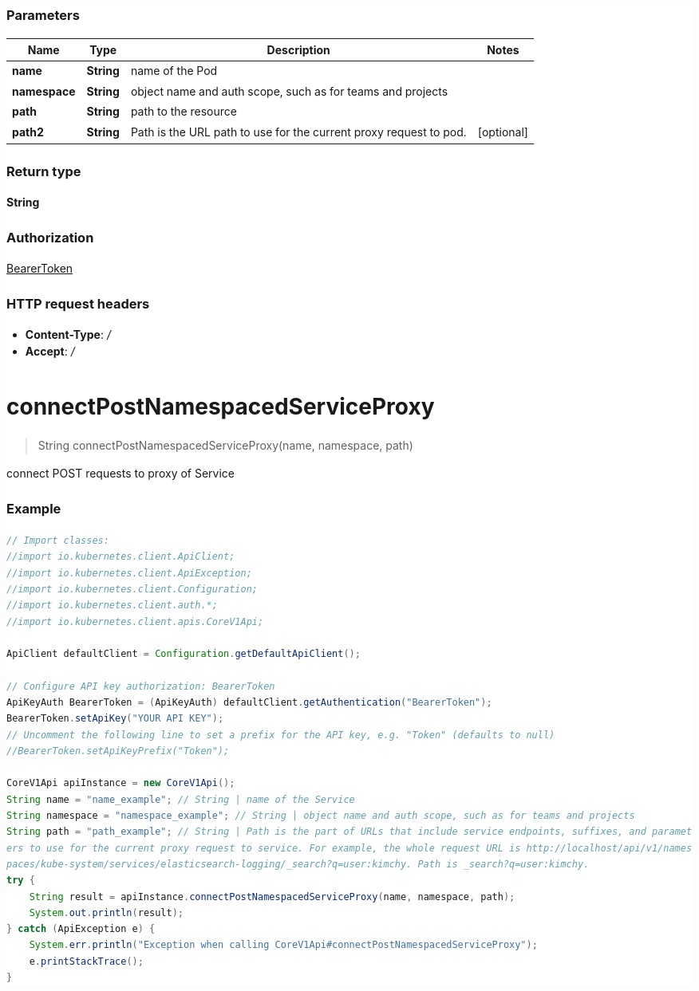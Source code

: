 ### Parameters

Name | Type | Description  | Notes
------------- | ------------- | ------------- | -------------
 **name** | **String**| name of the Pod |
 **namespace** | **String**| object name and auth scope, such as for teams and projects |
 **path** | **String**| path to the resource |
 **path2** | **String**| Path is the URL path to use for the current proxy request to pod. | [optional]

### Return type

**String**

### Authorization

[BearerToken](../README.md#BearerToken)

### HTTP request headers

 - **Content-Type**: */*
 - **Accept**: */*

<a name="connectPostNamespacedServiceProxy"></a>
# **connectPostNamespacedServiceProxy**
> String connectPostNamespacedServiceProxy(name, namespace, path)



connect POST requests to proxy of Service

### Example
```java
// Import classes:
//import io.kubernetes.client.ApiClient;
//import io.kubernetes.client.ApiException;
//import io.kubernetes.client.Configuration;
//import io.kubernetes.client.auth.*;
//import io.kubernetes.client.apis.CoreV1Api;

ApiClient defaultClient = Configuration.getDefaultApiClient();

// Configure API key authorization: BearerToken
ApiKeyAuth BearerToken = (ApiKeyAuth) defaultClient.getAuthentication("BearerToken");
BearerToken.setApiKey("YOUR API KEY");
// Uncomment the following line to set a prefix for the API key, e.g. "Token" (defaults to null)
//BearerToken.setApiKeyPrefix("Token");

CoreV1Api apiInstance = new CoreV1Api();
String name = "name_example"; // String | name of the Service
String namespace = "namespace_example"; // String | object name and auth scope, such as for teams and projects
String path = "path_example"; // String | Path is the part of URLs that include service endpoints, suffixes, and parameters to use for the current proxy request to service. For example, the whole request URL is http://localhost/api/v1/namespaces/kube-system/services/elasticsearch-logging/_search?q=user:kimchy. Path is _search?q=user:kimchy.
try {
    String result = apiInstance.connectPostNamespacedServiceProxy(name, namespace, path);
    System.out.println(result);
} catch (ApiException e) {
    System.err.println("Exception when calling CoreV1Api#connectPostNamespacedServiceProxy");
    e.printStackTrace();
}
```
